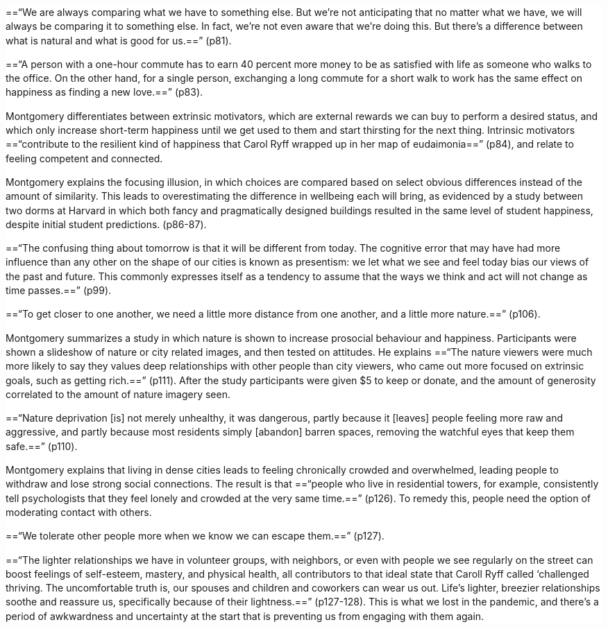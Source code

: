 ==“We are always comparing what we have to something else. But we’re not anticipating that no matter what we have, we will always be comparing it to something else. In fact, we’re not even aware that we’re doing this. But there’s a difference between what is natural and what is good for us.==” (p81). 

==“A person with a one-hour commute has to earn 40 percent more money to be as satisfied with life as someone who walks to the office. On the other hand, for a single person, exchanging a long commute for a short walk to work has the same effect on happiness as finding a new love.==” (p83). 

Montgomery differentiates between extrinsic motivators, which are external rewards we can buy to perform a desired status, and which only increase short-term happiness until we get used to them and start thirsting for the next thing. Intrinsic motivators ==“contribute to the resilient kind of happiness that Carol Ryff wrapped up in her map of eudaimonia==” (p84), and relate to feeling competent and connected.

Montgomery explains the focusing illusion, in which choices are compared based on select obvious differences instead of the amount of similarity. This leads to overestimating the difference in wellbeing each will bring, as evidenced by a study between two dorms at Harvard in which both fancy and pragmatically designed buildings resulted in the same level of student happiness, despite initial student predictions. (p86-87).

==“The confusing thing about tomorrow is that it will be different from today. The cognitive error that may have had more influence than any other on the shape of our cities is known as presentism: we let what we see and feel today bias our views of the past and future. This commonly expresses itself as a tendency to assume that the ways we think and act will not change as time passes.==” (p99).

==“To get closer to one another, we need a little more distance from one another, and a little more nature.==” (p106).

Montgomery summarizes a study in which nature is shown to increase prosocial behaviour and happiness. Participants were shown a slideshow of nature or city related images, and then tested on attitudes. He explains ==“The nature viewers were much more likely to say they values deep relationships with other people than city viewers, who came out more focused on extrinsic goals, such as getting rich.==” (p111). After the study participants were given $5 to keep or donate, and the amount of generosity correlated to the amount of nature imagery seen.

==“Nature deprivation [is] not merely unhealthy, it was dangerous, partly because it [leaves] people feeling more raw and aggressive, and partly because most residents simply [abandon] barren spaces, removing the watchful eyes that keep them safe.==” (p110). 

Montgomery explains that living in dense cities leads to feeling chronically crowded and overwhelmed, leading people to withdraw and lose strong social connections. The result is that ==“people who live in residential towers, for example, consistently tell psychologists that they feel lonely and crowded at the very same time.==” (p126). To remedy this, people need the option of moderating contact with others.

==“We tolerate other people more when we know we can escape them.==” (p127).

==“The lighter relationships we have in volunteer groups, with neighbors, or even with people we see regularly on the street can boost feelings of self-esteem, mastery, and physical health, all contributors to that ideal state that Caroll Ryff called ‘challenged thriving. The uncomfortable truth is, our spouses and children and coworkers can wear us out. Life’s lighter, breezier relationships soothe and reassure us, specifically because of their lightness.==” (p127-128). This is what we lost in the pandemic, and there’s a period of awkwardness and uncertainty at the start that is preventing us from engaging with them again.

